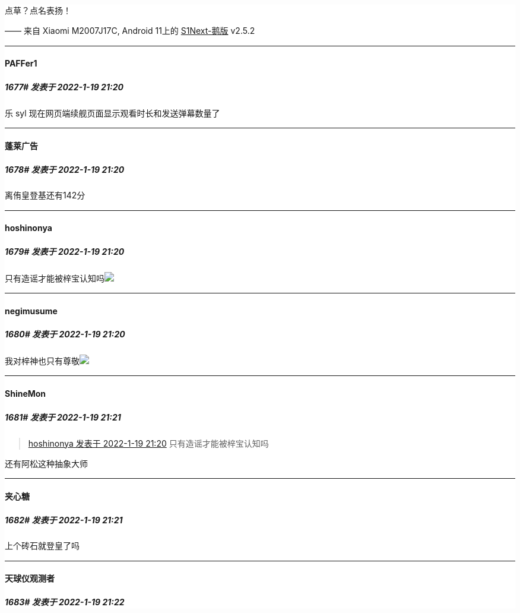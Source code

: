 点草？点名表扬！

—— 来自 Xiaomi M2007J17C, Android 11上的 [S1Next-鹅版](https://github.com/ykrank/S1-Next/releases) v2.5.2

*****

####  PAFFer1  
##### 1677#       发表于 2022-1-19 21:20

乐
syl 现在网页端续舰页面显示观看时长和发送弹幕数量了

*****

####  蓬莱广告  
##### 1678#       发表于 2022-1-19 21:20

离侑皇登基还有142分

*****

####  hoshinonya  
##### 1679#       发表于 2022-1-19 21:20

只有造谣才能被梓宝认知吗<img src="https://static.saraba1st.com/image/smiley/face2017/140.png" referrerpolicy="no-referrer">

*****

####  negimusume  
##### 1680#       发表于 2022-1-19 21:20

我对梓神也只有尊敬<img src="https://static.saraba1st.com/image/smiley/face2017/236.png" referrerpolicy="no-referrer">



*****

####  ShineMon  
##### 1681#       发表于 2022-1-19 21:21

<blockquote><a href="httphttps://bbs.saraba1st.com/2b/forum.php?mod=redirect&amp;goto=findpost&amp;pid=54356585&amp;ptid=2047360" target="_blank">hoshinonya 发表于 2022-1-19 21:20</a>
只有造谣才能被梓宝认知吗</blockquote>
还有阿松这种抽象大师

*****

####  夹心糖  
##### 1682#       发表于 2022-1-19 21:21

上个砖石就登皇了吗

*****

####  天球仪观测者  
##### 1683#       发表于 2022-1-19 21:22
